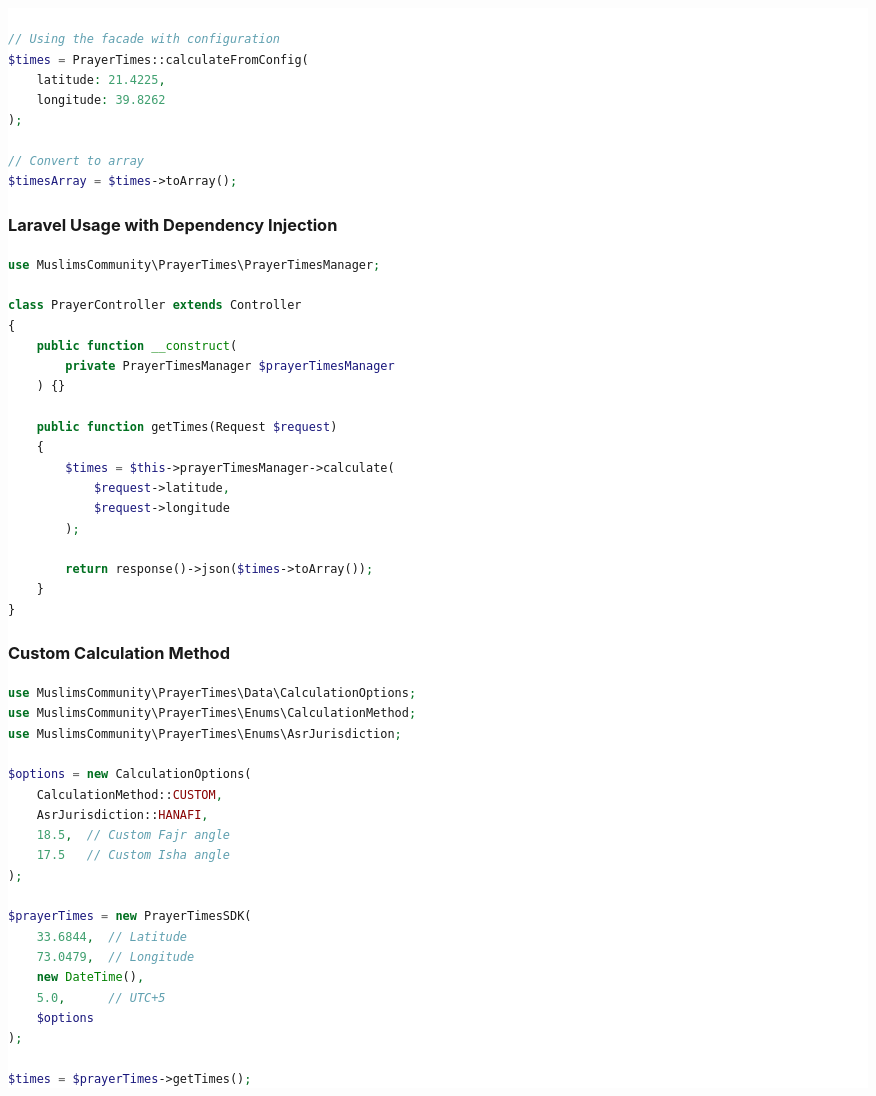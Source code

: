 ```php

// Using the facade with configuration
$times = PrayerTimes::calculateFromConfig(
    latitude: 21.4225,
    longitude: 39.8262
);

// Convert to array
$timesArray = $times->toArray();
```

### Laravel Usage with Dependency Injection

```php
use MuslimsCommunity\PrayerTimes\PrayerTimesManager;

class PrayerController extends Controller
{
    public function __construct(
        private PrayerTimesManager $prayerTimesManager
    ) {}

    public function getTimes(Request $request)
    {
        $times = $this->prayerTimesManager->calculate(
            $request->latitude,
            $request->longitude
        );

        return response()->json($times->toArray());
    }
}
```

### Custom Calculation Method

```php
use MuslimsCommunity\PrayerTimes\Data\CalculationOptions;
use MuslimsCommunity\PrayerTimes\Enums\CalculationMethod;
use MuslimsCommunity\PrayerTimes\Enums\AsrJurisdiction;

$options = new CalculationOptions(
    CalculationMethod::CUSTOM,
    AsrJurisdiction::HANAFI,
    18.5,  // Custom Fajr angle
    17.5   // Custom Isha angle
);

$prayerTimes = new PrayerTimesSDK(
    33.6844,  // Latitude
    73.0479,  // Longitude
    new DateTime(),
    5.0,      // UTC+5
    $options
);

$times = $prayerTimes->getTimes();
```

